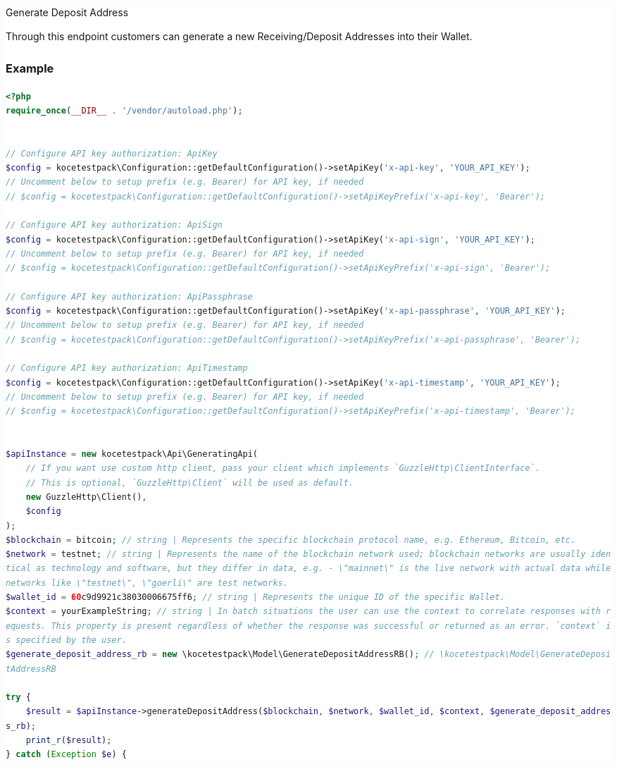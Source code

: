 Generate Deposit Address

Through this endpoint customers can generate a new Receiving/Deposit Addresses into their Wallet.

### Example

```php
<?php
require_once(__DIR__ . '/vendor/autoload.php');


// Configure API key authorization: ApiKey
$config = kocetestpack\Configuration::getDefaultConfiguration()->setApiKey('x-api-key', 'YOUR_API_KEY');
// Uncomment below to setup prefix (e.g. Bearer) for API key, if needed
// $config = kocetestpack\Configuration::getDefaultConfiguration()->setApiKeyPrefix('x-api-key', 'Bearer');

// Configure API key authorization: ApiSign
$config = kocetestpack\Configuration::getDefaultConfiguration()->setApiKey('x-api-sign', 'YOUR_API_KEY');
// Uncomment below to setup prefix (e.g. Bearer) for API key, if needed
// $config = kocetestpack\Configuration::getDefaultConfiguration()->setApiKeyPrefix('x-api-sign', 'Bearer');

// Configure API key authorization: ApiPassphrase
$config = kocetestpack\Configuration::getDefaultConfiguration()->setApiKey('x-api-passphrase', 'YOUR_API_KEY');
// Uncomment below to setup prefix (e.g. Bearer) for API key, if needed
// $config = kocetestpack\Configuration::getDefaultConfiguration()->setApiKeyPrefix('x-api-passphrase', 'Bearer');

// Configure API key authorization: ApiTimestamp
$config = kocetestpack\Configuration::getDefaultConfiguration()->setApiKey('x-api-timestamp', 'YOUR_API_KEY');
// Uncomment below to setup prefix (e.g. Bearer) for API key, if needed
// $config = kocetestpack\Configuration::getDefaultConfiguration()->setApiKeyPrefix('x-api-timestamp', 'Bearer');


$apiInstance = new kocetestpack\Api\GeneratingApi(
    // If you want use custom http client, pass your client which implements `GuzzleHttp\ClientInterface`.
    // This is optional, `GuzzleHttp\Client` will be used as default.
    new GuzzleHttp\Client(),
    $config
);
$blockchain = bitcoin; // string | Represents the specific blockchain protocol name, e.g. Ethereum, Bitcoin, etc.
$network = testnet; // string | Represents the name of the blockchain network used; blockchain networks are usually identical as technology and software, but they differ in data, e.g. - \"mainnet\" is the live network with actual data while networks like \"testnet\", \"goerli\" are test networks.
$wallet_id = 60c9d9921c38030006675ff6; // string | Represents the unique ID of the specific Wallet.
$context = yourExampleString; // string | In batch situations the user can use the context to correlate responses with requests. This property is present regardless of whether the response was successful or returned as an error. `context` is specified by the user.
$generate_deposit_address_rb = new \kocetestpack\Model\GenerateDepositAddressRB(); // \kocetestpack\Model\GenerateDepositAddressRB

try {
    $result = $apiInstance->generateDepositAddress($blockchain, $network, $wallet_id, $context, $generate_deposit_address_rb);
    print_r($result);
} catch (Exception $e) {
```